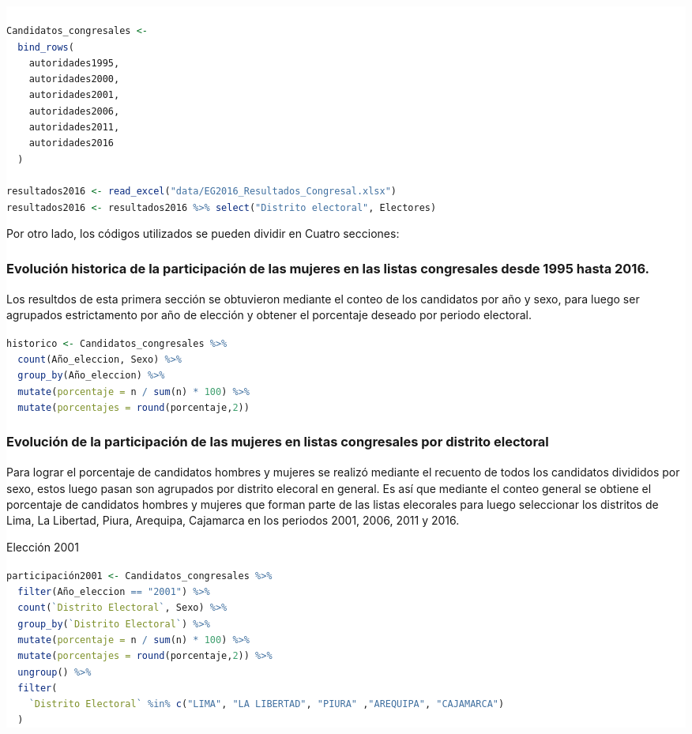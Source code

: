 ```r

Candidatos_congresales <-
  bind_rows(
    autoridades1995,
    autoridades2000,
    autoridades2001,
    autoridades2006,
    autoridades2011,
    autoridades2016
  )

resultados2016 <- read_excel("data/EG2016_Resultados_Congresal.xlsx")
resultados2016 <- resultados2016 %>% select("Distrito electoral", Electores)
```

Por otro lado, los códigos utilizados se pueden dividir en Cuatro secciones:

### Evolución historica de la participación de las mujeres en las listas congresales desde 1995 hasta 2016.

Los resultdos de esta primera sección se obtuvieron mediante el conteo de los candidatos por año y sexo, para luego ser agrupados estrictamento por año de elección y obtener el porcentaje deseado por periodo electoral.



```r
historico <- Candidatos_congresales %>%
  count(Año_eleccion, Sexo) %>%
  group_by(Año_eleccion) %>%
  mutate(porcentaje = n / sum(n) * 100) %>%
  mutate(porcentajes = round(porcentaje,2))
```


### Evolución de la participación de las mujeres en listas congresales por distrito electoral

Para lograr el porcentaje de candidatos hombres y mujeres se realizó mediante el recuento de todos los candidatos divididos por sexo, estos luego pasan son agrupados por distrito elecoral en general. Es así que mediante el conteo general se obtiene el porcentaje de candidatos hombres y mujeres que forman parte de las listas elecorales para luego seleccionar los distritos de Lima, La Libertad, Piura, Arequipa, Cajamarca en los periodos 2001, 2006, 2011 y 2016. 

Elección 2001


```r
participación2001 <- Candidatos_congresales %>%
  filter(Año_eleccion == "2001") %>%
  count(`Distrito Electoral`, Sexo) %>%
  group_by(`Distrito Electoral`) %>%
  mutate(porcentaje = n / sum(n) * 100) %>%
  mutate(porcentajes = round(porcentaje,2)) %>%
  ungroup() %>%
  filter(
    `Distrito Electoral` %in% c("LIMA", "LA LIBERTAD", "PIURA" ,"AREQUIPA", "CAJAMARCA")
  )
```
